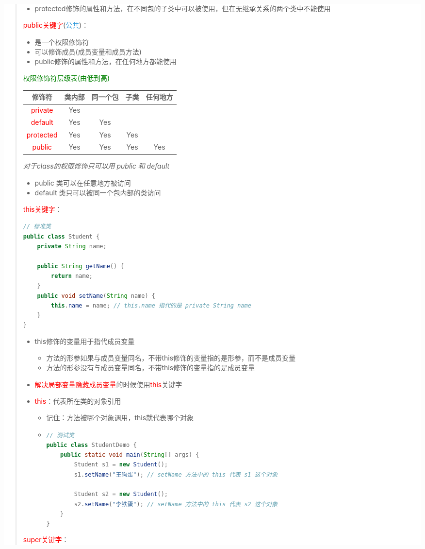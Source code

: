 > - protected修饰的属性和方法，在不同包的子类中可以被使用，但在无继承关系的两个类中不能使用
>
> <span style="color: red;">public关键字</span>(<span style="color: #329BDC;">公共</span>)：
>
> - 是一个权限修饰符
> - 可以修饰成员(成员变量和成员方法)
> - public修饰的属性和方法，在任何地方都能使用
>
> <span name="Ptable" style="color: green;">权限修饰符层级表(由低到高)</span>
>
> |                   修饰符                   | 类内部 | 同一个包 | 子类 | 任何地方 |
> | :----------------------------------------: | :----: | :------: | :--: | :------: |
> |  <span style="color: red;">private</span>  |  Yes   |          |      |          |
> |  <span style="color: red;">default</span>  |  Yes   |   Yes    |      |          |
> | <span style="color: red;">protected</span> |  Yes   |   Yes    | Yes  |          |
> |  <span style="color: red;">public</span>   |  Yes   |   Yes    | Yes  |   Yes    |
>
> *对于class的权限修饰只可以用 public 和 default*
>
> - public 类可以在任意地方被访问
> - default 类只可以被同一个包内部的类访问
>
> <span style="color: red;">this关键字</span>：
>
> ```java
> // 标准类
> public class Student {
>     private String name;
> 
>     public String getName() {
>         return name;
>     }
>     public void setName(String name) {
>         this.name = name; // this.name 指代的是 private String name
>     }
> }
> ```
>
> - this修饰的变量用于指代成员变量
>
>   - 方法的形参如果与成员变量同名，不带this修饰的变量指的是形参，而不是成员变量
>   - 方法的形参没有与成员变量同名，不带this修饰的变量指的是成员变量
>
> - <span style="color: red;">解决局部变量隐藏成员变量</span>的时候使用<span style="color: red;">this</span>关键字
>
> - <span style="color: red;">this</span>：代表所在类的对象引用
>
>   - 记住：方法被哪个对象调用，this就代表哪个对象
>
>   - ```java
>     // 测试类
>     public class StudentDemo {
>         public static void main(String[] args) {
>             Student s1 = new Student();
>             s1.setName("王狗蛋"); // setName 方法中的 this 代表 s1 这个对象
>         
>             Student s2 = new Student();
>             s2.setName("李铁蛋"); // setName 方法中的 this 代表 s2 这个对象
>         }
>     }
>     ```
>
>
> <span id="Super" style="color: red;">super关键字</span>：
